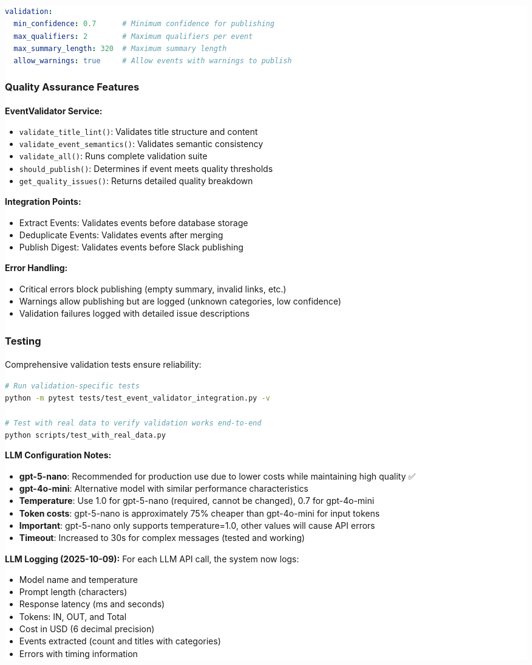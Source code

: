 ```yaml
validation:
  min_confidence: 0.7      # Minimum confidence for publishing
  max_qualifiers: 2        # Maximum qualifiers per event
  max_summary_length: 320  # Maximum summary length
  allow_warnings: true     # Allow events with warnings to publish
```

### Quality Assurance Features

**EventValidator Service:**
- `validate_title_lint()`: Validates title structure and content
- `validate_event_semantics()`: Validates semantic consistency
- `validate_all()`: Runs complete validation suite
- `should_publish()`: Determines if event meets quality thresholds
- `get_quality_issues()`: Returns detailed quality breakdown

**Integration Points:**
- Extract Events: Validates events before database storage
- Deduplicate Events: Validates events after merging
- Publish Digest: Validates events before Slack publishing

**Error Handling:**
- Critical errors block publishing (empty summary, invalid links, etc.)
- Warnings allow publishing but are logged (unknown categories, low confidence)
- Validation failures logged with detailed issue descriptions

### Testing

Comprehensive validation tests ensure reliability:

```bash
# Run validation-specific tests
python -m pytest tests/test_event_validator_integration.py -v

# Test with real data to verify validation works end-to-end
python scripts/test_with_real_data.py
```

**LLM Configuration Notes:**
- **gpt-5-nano**: Recommended for production use due to lower costs while maintaining high quality ✅
- **gpt-4o-mini**: Alternative model with similar performance characteristics
- **Temperature**: Use 1.0 for gpt-5-nano (required, cannot be changed), 0.7 for gpt-4o-mini
- **Token costs**: gpt-5-nano is approximately 75% cheaper than gpt-4o-mini for input tokens
- **Important**: gpt-5-nano only supports temperature=1.0, other values will cause API errors
- **Timeout**: Increased to 30s for complex messages (tested and working)

**LLM Logging (2025-10-09):**
For each LLM API call, the system now logs:
- Model name and temperature
- Prompt length (characters)
- Response latency (ms and seconds)
- Tokens: IN, OUT, and Total
- Cost in USD (6 decimal precision)
- Events extracted (count and titles with categories)
- Errors with timing information
